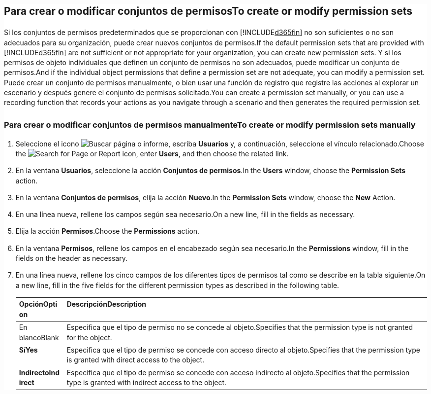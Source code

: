 ## <a name="to-create-or-modify-permission-sets"></a><span data-ttu-id="56861-137">Para crear o modificar conjuntos de permisos</span><span class="sxs-lookup"><span data-stu-id="56861-137">To create or modify permission sets</span></span>
<span data-ttu-id="56861-138">Si los conjuntos de permisos predeterminados que se proporcionan con [!INCLUDE[d365fin](includes/d365fin_md.md)] no son suficientes o no son adecuados para su organización, puede crear nuevos conjuntos de permisos.</span><span class="sxs-lookup"><span data-stu-id="56861-138">If the default permission sets that are provided with [!INCLUDE[d365fin](includes/d365fin_md.md)] are not sufficient or not appropriate for your organization, you can create new permission sets.</span></span> <span data-ttu-id="56861-139">Y si los permisos de objeto individuales que definen un conjunto de permisos no son adecuados, puede modificar un conjunto de permisos.</span><span class="sxs-lookup"><span data-stu-id="56861-139">And if the individual object permissions that define a permission set are not adequate, you can modify a permission set.</span></span> <span data-ttu-id="56861-140">Puede crear un conjunto de permisos manualmente, o bien usar una función de registro que registre las acciones al explorar un escenario y después genere el conjunto de permisos solicitado.</span><span class="sxs-lookup"><span data-stu-id="56861-140">You can create a permission set manually, or you can use a recording function that records your actions as you navigate through a scenario and then generates the required permission set.</span></span>

### <a name="to-create-or-modify-permission-sets-manually"></a><span data-ttu-id="56861-141">Para crear o modificar conjuntos de permisos manualmente</span><span class="sxs-lookup"><span data-stu-id="56861-141">To create or modify permission sets manually</span></span>
1. <span data-ttu-id="56861-142">Seleccione el icono ![Buscar página o informe](media/ui-search/search_small.png "icono Buscar página o informe"), escriba **Usuarios** y, a continuación, seleccione el vínculo relacionado.</span><span class="sxs-lookup"><span data-stu-id="56861-142">Choose the ![Search for Page or Report](media/ui-search/search_small.png "Search for Page or Report icon") icon, enter **Users**, and then choose the related link.</span></span>
2. <span data-ttu-id="56861-143">En la ventana **Usuarios**, seleccione la acción **Conjuntos de permisos**.</span><span class="sxs-lookup"><span data-stu-id="56861-143">In the **Users** window, choose the **Permission Sets** action.</span></span>
3. <span data-ttu-id="56861-144">En la ventana **Conjuntos de permisos**, elija la acción **Nuevo**.</span><span class="sxs-lookup"><span data-stu-id="56861-144">In the **Permission Sets** window, choose the **New** Action.</span></span>
4. <span data-ttu-id="56861-145">En una línea nueva, rellene los campos según sea necesario.</span><span class="sxs-lookup"><span data-stu-id="56861-145">On a new line, fill in the fields as necessary.</span></span>
5. <span data-ttu-id="56861-146">Elija la acción **Permisos**.</span><span class="sxs-lookup"><span data-stu-id="56861-146">Choose the **Permissions** action.</span></span>
6. <span data-ttu-id="56861-147">En la ventana **Permisos**, rellene los campos en el encabezado según sea necesario.</span><span class="sxs-lookup"><span data-stu-id="56861-147">In the **Permissions** window, fill in the fields on the header as necessary.</span></span>
7. <span data-ttu-id="56861-148">En una línea nueva, rellene los cinco campos de los diferentes tipos de permisos tal como se describe en la tabla siguiente.</span><span class="sxs-lookup"><span data-stu-id="56861-148">On a new line, fill in the five fields for the different permission types as described in the following table.</span></span>

    |<span data-ttu-id="56861-149">Opción</span><span class="sxs-lookup"><span data-stu-id="56861-149">Option</span></span>|<span data-ttu-id="56861-150">Descripción</span><span class="sxs-lookup"><span data-stu-id="56861-150">Description</span></span>|
    |------|-----------|
    |<span data-ttu-id="56861-151">En blanco</span><span class="sxs-lookup"><span data-stu-id="56861-151">Blank</span></span>|<span data-ttu-id="56861-152">Especifica que el tipo de permiso no se concede al objeto.</span><span class="sxs-lookup"><span data-stu-id="56861-152">Specifies that the permission type is not granted for the object.</span></span>|
    |<span data-ttu-id="56861-153">**Sí**</span><span class="sxs-lookup"><span data-stu-id="56861-153">**Yes**</span></span>|<span data-ttu-id="56861-154">Especifica que el tipo de permiso se concede con acceso directo al objeto.</span><span class="sxs-lookup"><span data-stu-id="56861-154">Specifies that the permission type is granted with direct access to the object.</span></span>|
    |<span data-ttu-id="56861-155">**Indirecto**</span><span class="sxs-lookup"><span data-stu-id="56861-155">**Indirect**</span></span>|<span data-ttu-id="56861-156">Especifica que el tipo de permiso se concede con acceso indirecto al objeto.</span><span class="sxs-lookup"><span data-stu-id="56861-156">Specifies that the permission type is granted with indirect access to the object.</span></span>|
